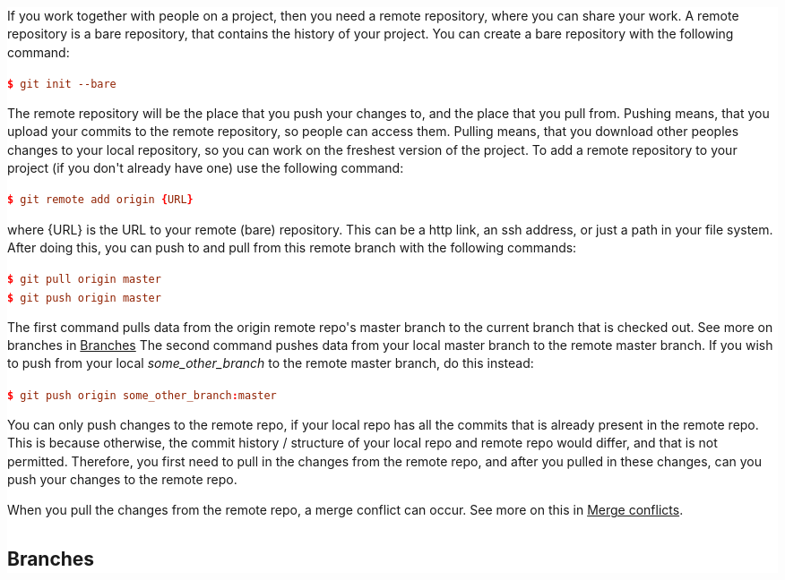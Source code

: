 If you work together with people on a project, then you need a remote repository, where you can share
your work. A remote repository is a bare repository, that contains the history of your project. You can create a bare repository
with the following command:

```conf
$ git init --bare
```

The remote repository will be the place that you push your changes to, and the place that you pull from.
Pushing means, that you upload your commits to the remote repository, so people can access them. Pulling means,
that you download other peoples changes to your local repository, so you can work on the freshest version of
the project. To add a remote repository to your project (if you don't already have one) use the following command:

```conf
$ git remote add origin {URL}
```

where {URL} is the URL to your remote (bare) repository. This can be a http
link, an ssh address, or just a path in your file system. After doing this, you can push to and pull from this remote branch
with the following commands:

```conf
$ git pull origin master
$ git push origin master
```

The first command pulls data from the origin remote repo's master branch to the current branch that is checked out.
See more on branches in [Branches](#branches)
The second command pushes data from your local master branch to the remote master branch. If you wish to push from
your local *some_other_branch* to the remote master branch, do this instead:

```conf
$ git push origin some_other_branch:master
```

You can only push changes to the remote repo, if your local repo has
all the commits that is already present in the remote repo. This is because otherwise, the commit history / structure
of your local repo and remote repo would differ, and that is not permitted. Therefore, you first need to pull in the changes
from the remote repo, and after you pulled in these changes, can you push your changes to the remote repo.

When you pull the changes from the remote repo, a merge conflict can occur. See more on this in [Merge conflicts](#merge-conflicts).

## Branches
